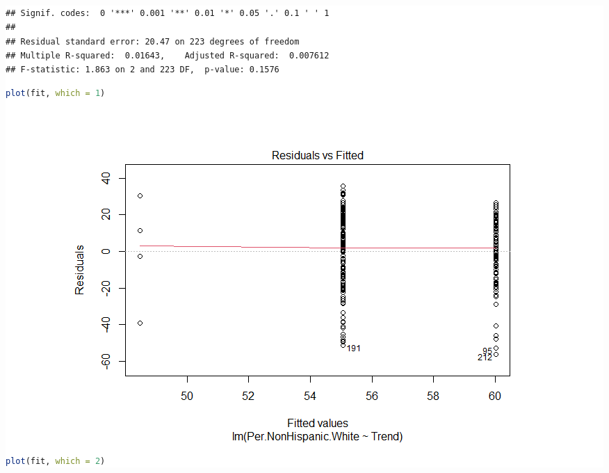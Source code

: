     ## Signif. codes:  0 '***' 0.001 '**' 0.01 '*' 0.05 '.' 0.1 ' ' 1
    ## 
    ## Residual standard error: 20.47 on 223 degrees of freedom
    ## Multiple R-squared:  0.01643,    Adjusted R-squared:  0.007612 
    ## F-statistic: 1.863 on 2 and 223 DF,  p-value: 0.1576

``` r
plot(fit, which = 1)
```

<img src="project-2_files/figure-gfm/unnamed-chunk-4-4.png" style="display: block; margin: auto;" />

``` r
plot(fit, which = 2)
```
